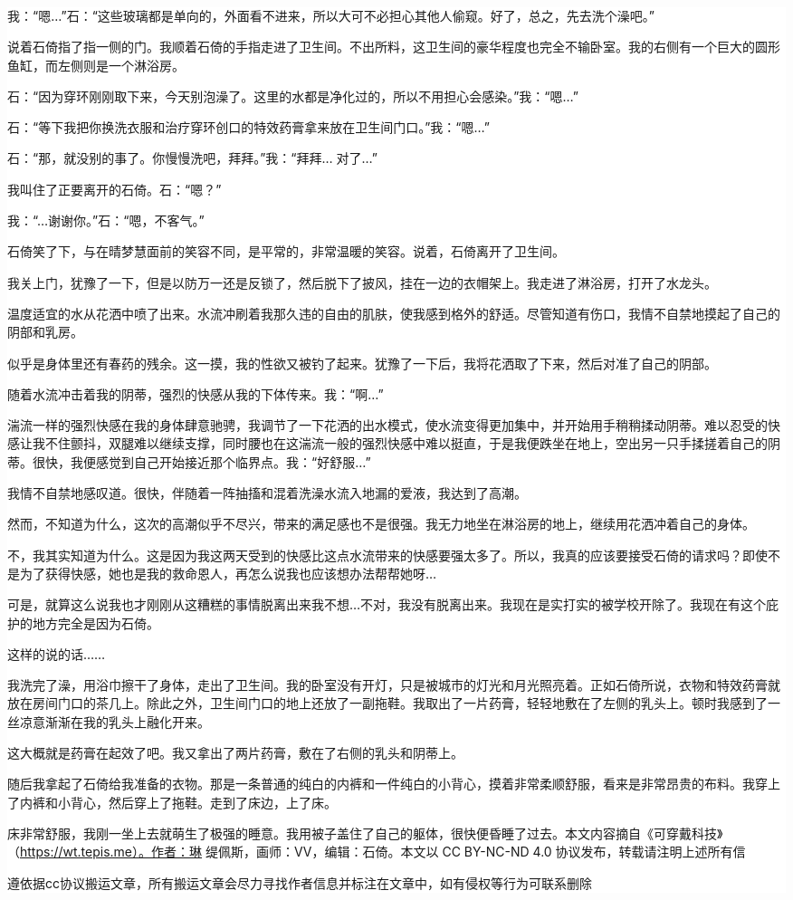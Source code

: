 我：“嗯…”石：“这些玻璃都是单向的，外面看不进来，所以大可不必担心其他人偷窥。好了，总之，先去洗个澡吧。”

说着石倚指了指一侧的门。我顺着石倚的手指走进了卫生间。不出所料，这卫生间的豪华程度也完全不输卧室。我的右侧有一个巨大的圆形鱼缸，而左侧则是一个淋浴房。

石：“因为穿环刚刚取下来，今天别泡澡了。这里的水都是净化过的，所以不用担心会感染。”我：“嗯…”

石：“等下我把你换洗衣服和治疗穿环创口的特效药膏拿来放在卫生间门口。”我：“嗯…”

石：“那，就没别的事了。你慢慢洗吧，拜拜。”我：“拜拜… 对了…”

我叫住了正要离开的石倚。石：“嗯？”

我：“…谢谢你。”石：“嗯，不客气。”

石倚笑了下，与在晴梦慧面前的笑容不同，是平常的，非常温暖的笑容。说着，石倚离开了卫生间。

我关上门，犹豫了一下，但是以防万一还是反锁了，然后脱下了披风，挂在一边的衣帽架上。我走进了淋浴房，打开了水龙头。

温度适宜的水从花洒中喷了出来。水流冲刷着我那久违的自由的肌肤，使我感到格外的舒适。尽管知道有伤口，我情不自禁地摸起了自己的阴部和乳房。

似乎是身体里还有春药的残余。这一摸，我的性欲又被钓了起来。犹豫了一下后，我将花洒取了下来，然后对准了自己的阴部。

随着水流冲击着我的阴蒂，强烈的快感从我的下体传来。我：“啊…”

湍流一样的强烈快感在我的身体肆意驰骋，我调节了一下花洒的出水模式，使水流变得更加集中，并开始用手稍稍揉动阴蒂。难以忍受的快感让我不住颤抖，双腿难以继续支撑，同时腰也在这湍流一般的强烈快感中难以挺直，于是我便跌坐在地上，空出另一只手揉搓着自己的阴蒂。很快，我便感觉到自己开始接近那个临界点。我：“好舒服…”

我情不自禁地感叹道。很快，伴随着一阵抽搐和混着洗澡水流入地漏的爱液，我达到了高潮。

然而，不知道为什么，这次的高潮似乎不尽兴，带来的满足感也不是很强。我无力地坐在淋浴房的地上，继续用花洒冲着自己的身体。

不，我其实知道为什么。这是因为我这两天受到的快感比这点水流带来的快感要强太多了。所以，我真的应该要接受石倚的请求吗？即使不是为了获得快感，她也是我的救命恩人，再怎么说我也应该想办法帮帮她呀…

可是，就算这么说我也才刚刚从这糟糕的事情脱离出来我不想…不对，我没有脱离出来。我现在是实打实的被学校开除了。我现在有这个庇护的地方完全是因为石倚。

这样的说的话……

我洗完了澡，用浴巾擦干了身体，走出了卫生间。我的卧室没有开灯，只是被城市的灯光和月光照亮着。正如石倚所说，衣物和特效药膏就放在房间门口的茶几上。除此之外，卫生间门口的地上还放了一副拖鞋。我取出了一片药膏，轻轻地敷在了左侧的乳头上。顿时我感到了一丝凉意渐渐在我的乳头上融化开来。

这大概就是药膏在起效了吧。我又拿出了两片药膏，敷在了右侧的乳头和阴蒂上。

随后我拿起了石倚给我准备的衣物。那是一条普通的纯白的内裤和一件纯白的小背心，摸着非常柔顺舒服，看来是非常昂贵的布料。我穿上了内裤和小背心，然后穿上了拖鞋。走到了床边，上了床。

床非常舒服，我刚一坐上去就萌生了极强的睡意。我用被子盖住了自己的躯体，很快便昏睡了过去。本文内容摘自《可穿戴科技》（https://wt.tepis.me）。作者：琳 缇佩斯，画师：VV，编辑：石倚。本文以 CC BY-NC-ND 4.0 协议发布，转载请注明上述所有信

遵依据cc协议搬运文章，所有搬运文章会尽力寻找作者信息并标注在文章中，如有侵权等行为可联系删除